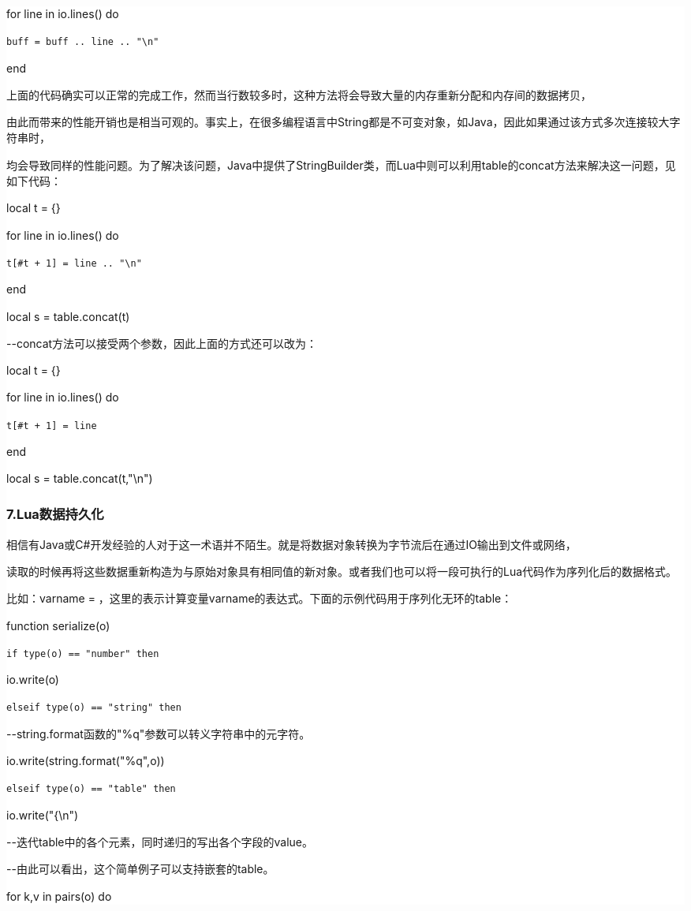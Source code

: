 for line in io.lines() do

    buff = buff .. line .. "\n"

end

上面的代码确实可以正常的完成工作，然而当行数较多时，这种方法将会导致大量的内存重新分配和内存间的数据拷贝，

由此而带来的性能开销也是相当可观的。事实上，在很多编程语言中String都是不可变对象，如Java，因此如果通过该方式多次连接较大字符串时，

均会导致同样的性能问题。为了解决该问题，Java中提供了StringBuilder类，而Lua中则可以利用table的concat方法来解决这一问题，见如下代码：

local t = {}

for line in io.lines() do

    t[#t + 1] = line .. "\n"

end

local s = table.concat(t)

--concat方法可以接受两个参数，因此上面的方式还可以改为：

local t = {}

for line in io.lines() do

    t[#t + 1] = line

end

local s = table.concat(t,"\n")



### 7.Lua数据持久化

相信有Java或C#开发经验的人对于这一术语并不陌生。就是将数据对象转换为字节流后在通过IO输出到文件或网络，

读取的时候再将这些数据重新构造为与原始对象具有相同值的新对象。或者我们也可以将一段可执行的Lua代码作为序列化后的数据格式。

比如：varname = <expr>，这里的<expr>表示计算变量varname的表达式。下面的示例代码用于序列化无环的table：

function serialize(o)

    if type(o) == "number" then

io.write(o)
    
    elseif type(o) == "string" then

--string.format函数的"%q"参数可以转义字符串中的元字符。
    
io.write(string.format("%q",o)) 
    
    elseif type(o) == "table" then

io.write("{\n")
    
--迭代table中的各个元素，同时递归的写出各个字段的value。
    
--由此可以看出，这个简单例子可以支持嵌套的table。
    
for k,v in pairs(o) do
    